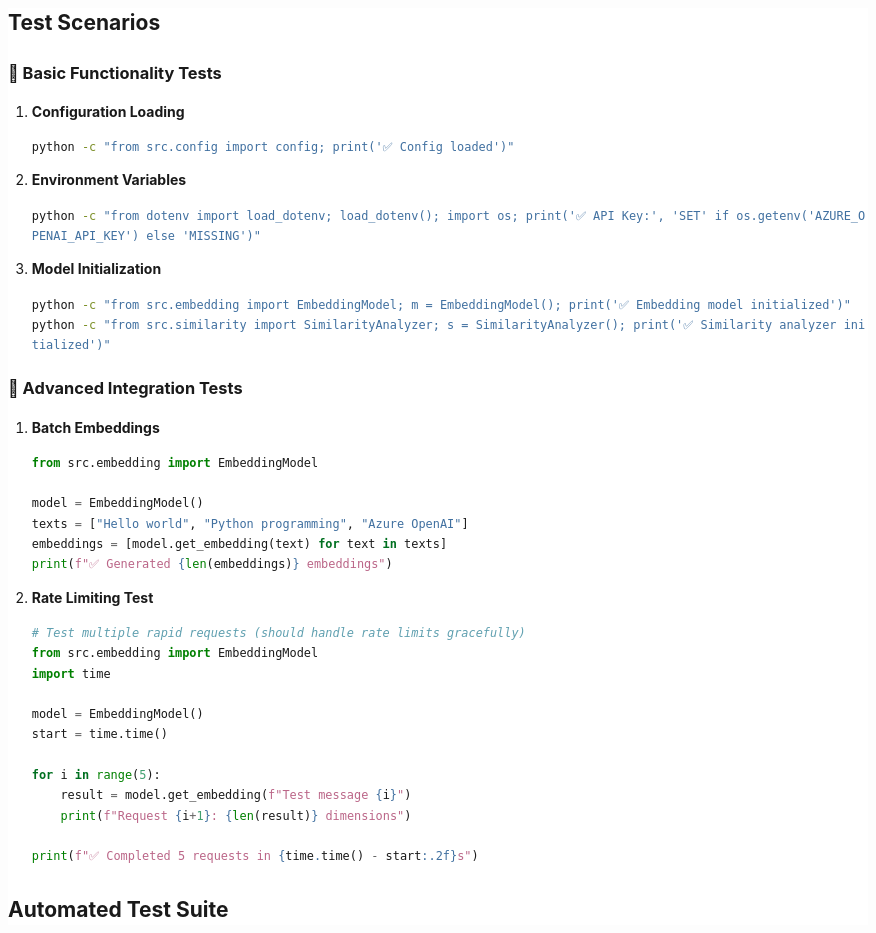 ## Test Scenarios

### 🎯 Basic Functionality Tests

1. **Configuration Loading**

   ```bash
   python -c "from src.config import config; print('✅ Config loaded')"
   ```

2. **Environment Variables**

   ```bash
   python -c "from dotenv import load_dotenv; load_dotenv(); import os; print('✅ API Key:', 'SET' if os.getenv('AZURE_OPENAI_API_KEY') else 'MISSING')"
   ```

3. **Model Initialization**
   ```bash
   python -c "from src.embedding import EmbeddingModel; m = EmbeddingModel(); print('✅ Embedding model initialized')"
   python -c "from src.similarity import SimilarityAnalyzer; s = SimilarityAnalyzer(); print('✅ Similarity analyzer initialized')"
   ```

### 🔬 Advanced Integration Tests

1. **Batch Embeddings**

   ```python
   from src.embedding import EmbeddingModel

   model = EmbeddingModel()
   texts = ["Hello world", "Python programming", "Azure OpenAI"]
   embeddings = [model.get_embedding(text) for text in texts]
   print(f"✅ Generated {len(embeddings)} embeddings")
   ```

2. **Rate Limiting Test**

   ```python
   # Test multiple rapid requests (should handle rate limits gracefully)
   from src.embedding import EmbeddingModel
   import time

   model = EmbeddingModel()
   start = time.time()

   for i in range(5):
       result = model.get_embedding(f"Test message {i}")
       print(f"Request {i+1}: {len(result)} dimensions")

   print(f"✅ Completed 5 requests in {time.time() - start:.2f}s")
   ```

## Automated Test Suite
